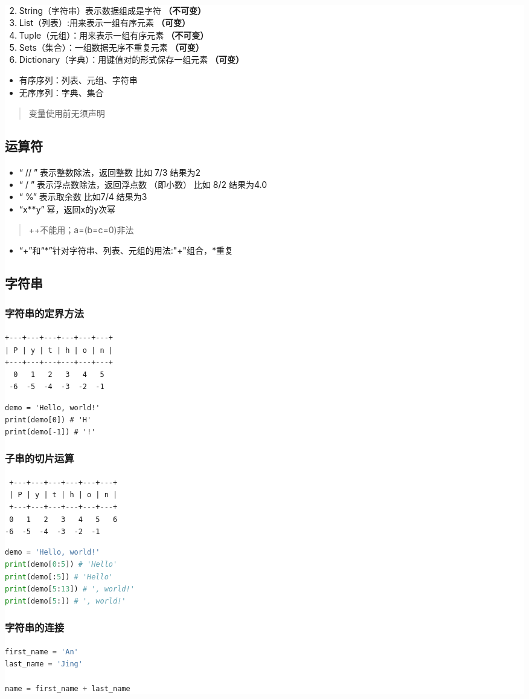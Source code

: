 2. String（字符串）表示数据组成是字符 **（不可变）**
3. List（列表）:用来表示一组有序元素 **（可变）**
4. Tuple（元组）：用来表示一组有序元素 **（不可变）**
5. Sets（集合）：一组数据无序不重复元素 **（可变）**
6. Dictionary（字典）：用键值对的形式保存一组元素 **（可变）**

- 有序序列：列表、元组、字符串
- 无序序列：字典、集合

> 变量使用前无须声明

## 运算符
- “ // ” 表示整数除法，返回整数 比如 7/3 结果为2
- “ / ” 表示浮点数除法，返回浮点数 （即小数） 比如 8/2 结果为4.0
- “ %” 表示取余数 比如7/4 结果为3
- “x**y” 幂，返回x的y次幂
> ++不能用；a=(b=c=0)非法
- “+”和“*”针对字符串、列表、元组的用法:"+"组合，*重复

## 字符串
### 字符串的定界方法
```
+---+---+---+---+---+---+
| P | y | t | h | o | n |
+---+---+---+---+---+---+
  0   1   2   3   4   5
 -6  -5  -4  -3  -2  -1
```
```
demo = 'Hello, world!'
print(demo[0]) # 'H'
print(demo[-1]) # '!'
```

### 子串的切片运算
```
 +---+---+---+---+---+---+
 | P | y | t | h | o | n |
 +---+---+---+---+---+---+
 0   1   2   3   4   5   6
-6  -5  -4  -3  -2  -1
```
```python
demo = 'Hello, world!'
print(demo[0:5]) # 'Hello'
print(demo[:5]) # 'Hello'
print(demo[5:13]) # ', world!'
print(demo[5:]) # ', world!'
```

### 字符串的连接
```python
first_name = 'An'
last_name = 'Jing'

name = first_name + last_name
```
